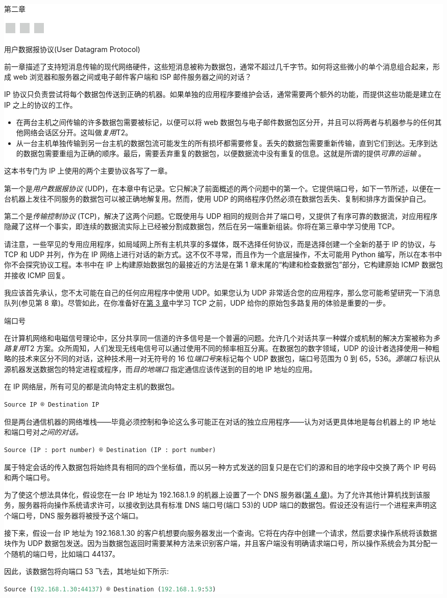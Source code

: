 第二章

![image](img/frontdot.jpg)

用户数据报协议(User Datagram Protocol)

前一章描述了支持短消息传输的现代网络硬件，这些短消息被称为数据包，通常不超过几千字节。如何将这些微小的单个消息组合起来，形成 web 浏览器和服务器之间或电子邮件客户端和 ISP 邮件服务器之间的对话？

IP 协议只负责尝试将每个数据包传送到正确的机器。如果单独的应用程序要维护会话，通常需要两个额外的功能，而提供这些功能是建立在 IP 之上的协议的工作。

*   在两台主机之间传输的许多数据包需要被标记，以便可以将 web 数据包与电子邮件数据包区分开，并且可以将两者与机器参与的任何其他网络会话区分开。这叫做*复用*T2。
*   从一台主机单独传输到另一台主机的数据包流可能发生的所有损坏都需要修复。丢失的数据包需要重新传输，直到它们到达。无序到达的数据包需要重组为正确的顺序。最后，需要丢弃重复的数据包，以便数据流中没有重复的信息。这就是所谓的提供*可靠的运输* 。

这本书专门为 IP 上使用的两个主要协议各写了一章。

第一个是*用户数据报协议* (UDP)，在本章中有记录。它只解决了前面概述的两个问题中的第一个。它提供端口号，如下一节所述，以便在一台机器上发往不同服务的数据包可以被正确地解复用。然而，使用 UDP 的网络程序仍然必须在数据包丢失、复制和排序方面保护自己。

第二个是*传输控制协议* (TCP)，解决了这两个问题。它既使用与 UDP 相同的规则合并了端口号，又提供了有序可靠的数据流，对应用程序隐藏了这样一个事实，即连续的数据流实际上已经被分割成数据包，然后在另一端重新组装。你将在第三章中学习使用 TCP。

请注意，一些罕见的专用应用程序，如局域网上所有主机共享的多媒体，既不选择任何协议，而是选择创建一个全新的基于 IP 的协议，与 TCP 和 UDP 并列，作为在 IP 网络上进行对话的新方式。这不仅不寻常，而且作为一个底层操作，不太可能用 Python 编写，所以在本书中你不会探究协议工程。本书中在 IP 上构建原始数据包的最接近的方法是在第 1 章末尾的“构建和检查数据包”部分，它构建原始 ICMP 数据包并接收 ICMP 回复。

我应该首先承认，您不太可能在自己的任何应用程序中使用 UDP。如果您认为 UDP 非常适合您的应用程序，那么您可能希望研究一下消息队列(参见第 8 章)。尽管如此，在你准备好在[第 3 章](03.html)中学习 TCP 之前，UDP 给你的原始包多路复用的体验是重要的一步。

端口号

在计算机网络和电磁信号理论中，区分共享同一信道的许多信号是一个普遍的问题。允许几个对话共享一种媒介或机制的解决方案被称为*多路复用*T2 方案。众所周知，人们发现无线电信号可以通过使用不同的频率相互分离。在数据包的数字领域，UDP 的设计者选择使用一种粗略的技术来区分不同的对话，这种技术用一对无符号的 16 位*端口号*来标记每个 UDP 数据包，端口号范围为 0 到 65，536。*源端口* 标识从源机器发送数据包的特定进程或程序，而*目的地端口* 指定通信应该传送到的目的地 IP 地址的应用。

在 IP 网络层，所有可见的都是流向特定主机的数据包。

```py
Source IP ® Destination IP
```

但是两台通信机器的网络堆栈——毕竟必须控制和争论这么多可能正在对话的独立应用程序——认为对话更具体地是每台机器上的 IP 地址和端口号对*之间的对话。*

```py
Source (IP : port number) ® Destination (IP : port number)
```

属于特定会话的传入数据包将始终具有相同的四个坐标值，而以另一种方式发送的回复只是在它们的源和目的地字段中交换了两个 IP 号码和两个端口号。

为了使这个想法具体化，假设您在一台 IP 地址为 192.168.1.9 的机器上设置了一个 DNS 服务器([第 4 章](04.html))。为了允许其他计算机找到该服务，服务器将向操作系统请求许可，以接收到达具有标准 DNS 端口号(端口 53)的 UDP 端口的数据包。假设还没有运行一个进程来声明这个端口号，DNS 服务器将被授予这个端口。

接下来，假设一台 IP 地址为 192.168.1.30 的客户机想要向服务器发出一个查询。它将在内存中创建一个请求，然后要求操作系统将该数据块作为 UDP 数据包发送。因为当数据包返回时需要某种方法来识别客户端，并且客户端没有明确请求端口号，所以操作系统会为其分配一个随机的端口号，比如端口 44137。

因此，该数据包将向端口 53 飞去，其地址如下所示:

```py
Source (192.168.1.30:44137) ® Destination (192.168.1.9:53)
```
